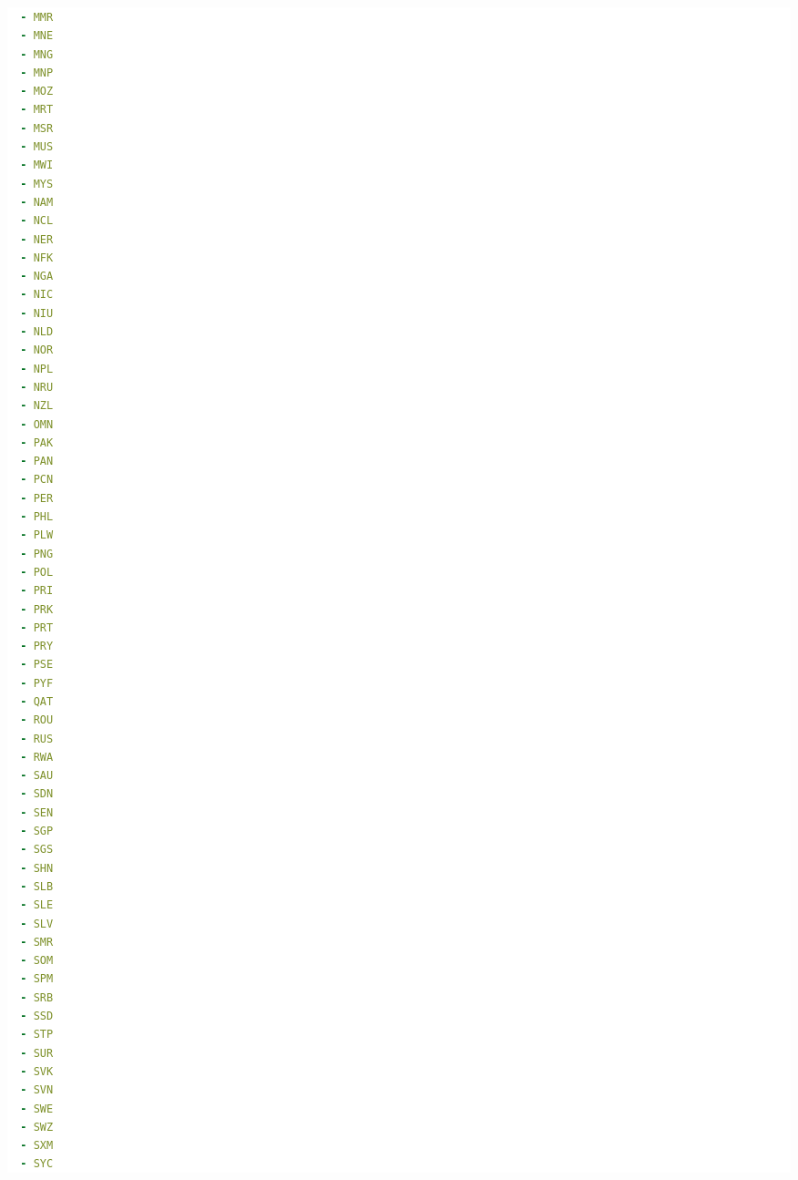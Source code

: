 ```yaml
  - MMR
  - MNE
  - MNG
  - MNP
  - MOZ
  - MRT
  - MSR
  - MUS
  - MWI
  - MYS
  - NAM
  - NCL
  - NER
  - NFK
  - NGA
  - NIC
  - NIU
  - NLD
  - NOR
  - NPL
  - NRU
  - NZL
  - OMN
  - PAK
  - PAN
  - PCN
  - PER
  - PHL
  - PLW
  - PNG
  - POL
  - PRI
  - PRK
  - PRT
  - PRY
  - PSE
  - PYF
  - QAT
  - ROU
  - RUS
  - RWA
  - SAU
  - SDN
  - SEN
  - SGP
  - SGS
  - SHN
  - SLB
  - SLE
  - SLV
  - SMR
  - SOM
  - SPM
  - SRB
  - SSD
  - STP
  - SUR
  - SVK
  - SVN
  - SWE
  - SWZ
  - SXM
  - SYC
```